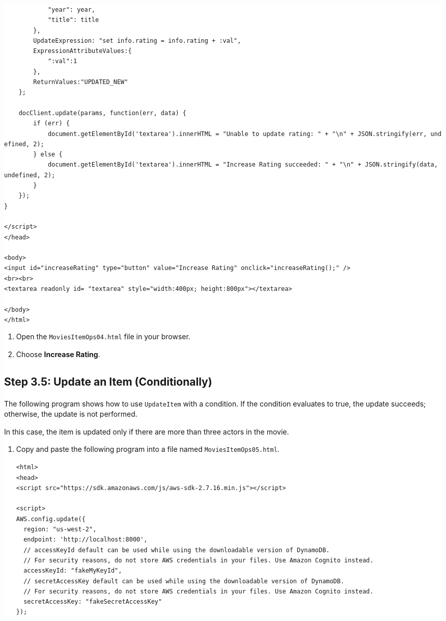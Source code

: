    ```
               "year": year,
               "title": title
           },
           UpdateExpression: "set info.rating = info.rating + :val",
           ExpressionAttributeValues:{
               ":val":1
           },
           ReturnValues:"UPDATED_NEW"
       };
   
       docClient.update(params, function(err, data) {
           if (err) {
               document.getElementById('textarea').innerHTML = "Unable to update rating: " + "\n" + JSON.stringify(err, undefined, 2);
           } else {
               document.getElementById('textarea').innerHTML = "Increase Rating succeeded: " + "\n" + JSON.stringify(data, undefined, 2);
           }
       });
   }
   
   </script>
   </head>
   
   <body>
   <input id="increaseRating" type="button" value="Increase Rating" onclick="increaseRating();" />
   <br><br>
   <textarea readonly id= "textarea" style="width:400px; height:800px"></textarea>
   
   </body>
   </html>
   ```

1. Open the `MoviesItemOps04.html` file in your browser\.

1. Choose **Increase Rating**\.

## Step 3\.5: Update an Item \(Conditionally\)<a name="GettingStarted.Js.03.05"></a>

The following program shows how to use `UpdateItem` with a condition\. If the condition evaluates to true, the update succeeds; otherwise, the update is not performed\.

In this case, the item is updated only if there are more than three actors in the movie\.

1. Copy and paste the following program into a file named `MoviesItemOps05.html`.

   ```
   <html>
   <head>
   <script src="https://sdk.amazonaws.com/js/aws-sdk-2.7.16.min.js"></script>
   
   <script>
   AWS.config.update({
     region: "us-west-2",
     endpoint: 'http://localhost:8000',
     // accessKeyId default can be used while using the downloadable version of DynamoDB. 
     // For security reasons, do not store AWS credentials in your files. Use Amazon Cognito instead.
     accessKeyId: "fakeMyKeyId",
     // secretAccessKey default can be used while using the downloadable version of DynamoDB. 
     // For security reasons, do not store AWS credentials in your files. Use Amazon Cognito instead.
     secretAccessKey: "fakeSecretAccessKey"
   });
   ```